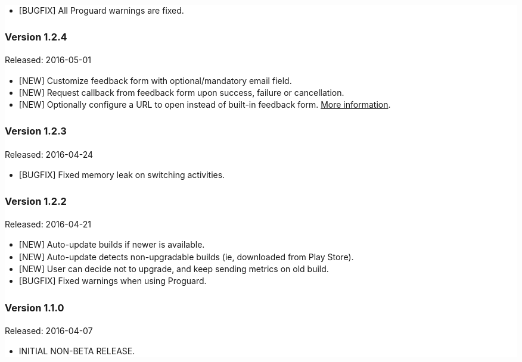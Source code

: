 * [BUGFIX] All Proguard warnings are fixed.

### Version 1.2.4
Released: 2016-05-01

* [NEW] Customize feedback form with optional/mandatory email field.
* [NEW] Request callback from feedback form upon success, failure or cancellation.
* [NEW] Optionally configure a URL to open instead of built-in feedback form. [More information](http://docs.testfairy.com/Android/Customizing_feedback_dialog.html).

### Version 1.2.3
Released: 2016-04-24

* [BUGFIX] Fixed memory leak on switching activities.

### Version 1.2.2
Released: 2016-04-21

* [NEW] Auto-update builds if newer is available.
* [NEW] Auto-update detects non-upgradable builds (ie, downloaded from Play Store).
* [NEW] User can decide not to upgrade, and keep sending metrics on old build.
* [BUGFIX] Fixed warnings when using Proguard.

### Version 1.1.0
Released: 2016-04-07

* INITIAL NON-BETA RELEASE.
